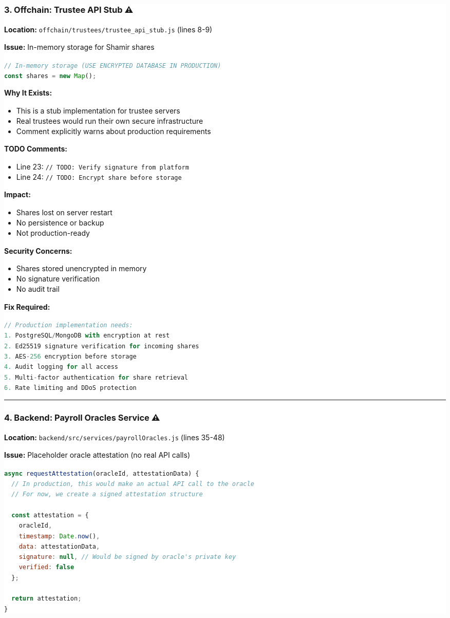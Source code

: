 
### 3. Offchain: Trustee API Stub ⚠️

**Location:** `offchain/trustees/trustee_api_stub.js` (lines 8-9)

**Issue:** In-memory storage for Shamir shares

```javascript
// In-memory storage (USE ENCRYPTED DATABASE IN PRODUCTION)
const shares = new Map();
```

**Why It Exists:**
- This is a stub implementation for trustee servers
- Real trustees would run their own secure infrastructure
- Comment explicitly warns about production requirements

**TODO Comments:**
- Line 23: `// TODO: Verify signature from platform`
- Line 24: `// TODO: Encrypt share before storage`

**Impact:**
- Shares lost on server restart
- No persistence or backup
- Not production-ready

**Security Concerns:**
- Shares stored unencrypted in memory
- No signature verification
- No audit trail

**Fix Required:**
```javascript
// Production implementation needs:
1. PostgreSQL/MongoDB with encryption at rest
2. Ed25519 signature verification for incoming shares
3. AES-256 encryption before storage
4. Audit logging for all access
5. Multi-factor authentication for share retrieval
6. Rate limiting and DDoS protection
```

---

### 4. Backend: Payroll Oracles Service ⚠️

**Location:** `backend/src/services/payrollOracles.js` (lines 35-48)

**Issue:** Placeholder oracle attestation (no real API calls)

```javascript
async requestAttestation(oracleId, attestationData) {
  // In production, this would make an actual API call to the oracle
  // For now, we create a signed attestation structure
  
  const attestation = {
    oracleId,
    timestamp: Date.now(),
    data: attestationData,
    signature: null, // Would be signed by oracle's private key
    verified: false
  };
  
  return attestation;
}
```
